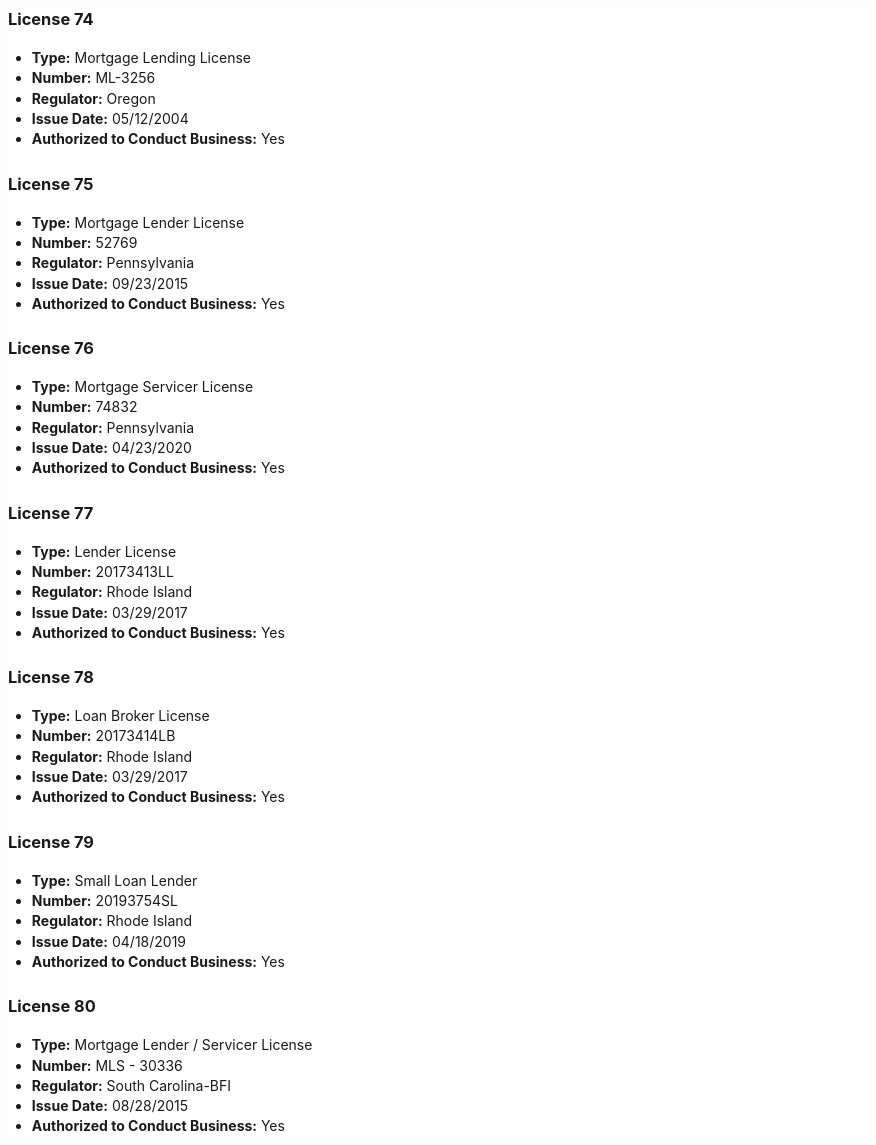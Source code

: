 ### License 74
- **Type:** Mortgage Lending License
- **Number:** ML-3256
- **Regulator:** Oregon
- **Issue Date:** 05/12/2004
- **Authorized to Conduct Business:** Yes

### License 75
- **Type:** Mortgage Lender License
- **Number:** 52769
- **Regulator:** Pennsylvania
- **Issue Date:** 09/23/2015
- **Authorized to Conduct Business:** Yes

### License 76
- **Type:** Mortgage Servicer License
- **Number:** 74832
- **Regulator:** Pennsylvania
- **Issue Date:** 04/23/2020
- **Authorized to Conduct Business:** Yes

### License 77
- **Type:** Lender License
- **Number:** 20173413LL
- **Regulator:** Rhode Island
- **Issue Date:** 03/29/2017
- **Authorized to Conduct Business:** Yes

### License 78
- **Type:** Loan Broker License
- **Number:** 20173414LB
- **Regulator:** Rhode Island
- **Issue Date:** 03/29/2017
- **Authorized to Conduct Business:** Yes

### License 79
- **Type:** Small Loan Lender
- **Number:** 20193754SL
- **Regulator:** Rhode Island
- **Issue Date:** 04/18/2019
- **Authorized to Conduct Business:** Yes

### License 80
- **Type:** Mortgage Lender / Servicer License
- **Number:** MLS - 30336
- **Regulator:** South Carolina-BFI
- **Issue Date:** 08/28/2015
- **Authorized to Conduct Business:** Yes
